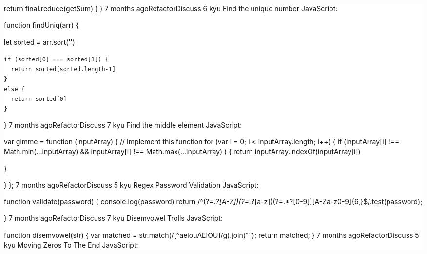 
 return final.reduce(getSum)
}
}
7 months agoRefactorDiscuss
6 kyu
Find the unique number
JavaScript:

function findUniq(arr) {
  
let sorted = arr.sort('')  
  
    if (sorted[0] === sorted[1]) {
      return sorted[sorted.length-1]
    }
    else {
      return sorted[0]
    }
  
}
7 months agoRefactorDiscuss
7 kyu
Find the middle element
JavaScript:

var gimme = function (inputArray) {
  // Implement this function
  for (var i = 0; i < inputArray.length; i++) {
  if (inputArray[i] !== Math.min(...inputArray) && inputArray[i] !== Math.max(...inputArray) )
  {
  return inputArray.indexOf(inputArray[i])
  
  }
 
 }
};
7 months agoRefactorDiscuss
5 kyu
Regex Password Validation
JavaScript:

function validate(password) {
console.log(password)
  return /^(?=.*?[A-Z])(?=.*?[a-z])(?=.*?[0-9])[A-Za-z0-9]{6,}$/.test(password);
  
}
7 months agoRefactorDiscuss
7 kyu
Disemvowel Trolls
JavaScript:

function disemvowel(str) {
var matched = str.match(/[^aeiouAEIOU]/g).join("");
  return matched;
}
7 months agoRefactorDiscuss
5 kyu
Moving Zeros To The End
JavaScript:
